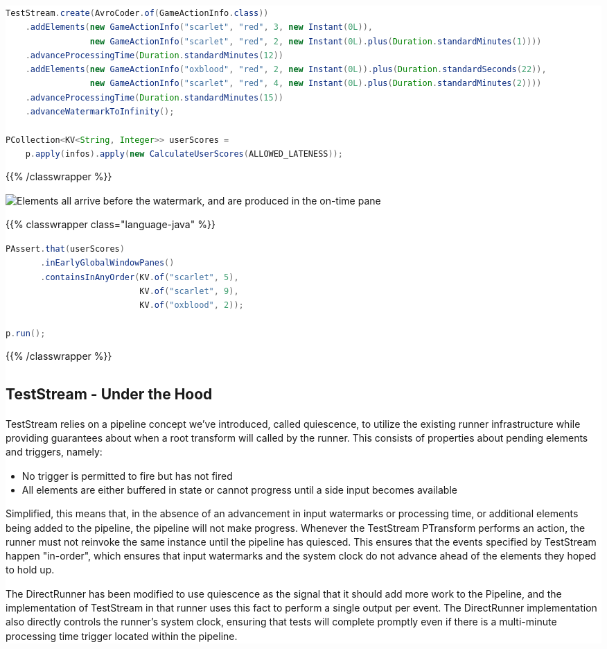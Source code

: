 ```java
TestStream.create(AvroCoder.of(GameActionInfo.class))
    .addElements(new GameActionInfo("scarlet", "red", 3, new Instant(0L)),
                 new GameActionInfo("scarlet", "red", 2, new Instant(0L).plus(Duration.standardMinutes(1))))
    .advanceProcessingTime(Duration.standardMinutes(12))
    .addElements(new GameActionInfo("oxblood", "red", 2, new Instant(0L)).plus(Duration.standardSeconds(22)),
                 new GameActionInfo("scarlet", "red", 4, new Instant(0L).plus(Duration.standardMinutes(2))))
    .advanceProcessingTime(Duration.standardMinutes(15))
    .advanceWatermarkToInfinity();

PCollection<KV<String, Integer>> userScores =
    p.apply(infos).apply(new CalculateUserScores(ALLOWED_LATENESS));
```

{{% /classwrapper %}}

<img class="center-block" src="/images/blog/test-stream/elements-processing-speculative.png" alt="Elements all arrive before the watermark, and are produced in the on-time pane" width="442">

{{% classwrapper class="language-java" %}}

```java
PAssert.that(userScores)
       .inEarlyGlobalWindowPanes()
       .containsInAnyOrder(KV.of("scarlet", 5),
                           KV.of("scarlet", 9),
                           KV.of("oxblood", 2));

p.run();
```

{{% /classwrapper %}}

## TestStream - Under the Hood

TestStream relies on a pipeline concept we’ve introduced, called quiescence, to
utilize the existing runner infrastructure while providing guarantees about when
a root transform will called by the runner. This consists of properties about
pending elements and triggers, namely:

* No trigger is permitted to fire but has not fired
* All elements are either buffered in state or cannot progress until a side input becomes available

Simplified, this means that, in the absence of an advancement in input
watermarks or processing time, or additional elements being added to the
pipeline, the pipeline will not make progress. Whenever the TestStream PTransform
performs an action, the runner must not reinvoke the same instance until the
pipeline has quiesced. This ensures that the events specified by TestStream
happen "in-order", which ensures that input watermarks and the system clock do
not advance ahead of the elements they hoped to hold up.

The DirectRunner has been modified to use quiescence as the signal that it
should add more work to the Pipeline, and the implementation of TestStream in
that runner uses this fact to perform a single output per event. The DirectRunner
implementation also directly controls the runner’s system clock, ensuring that
tests will complete promptly even if there is a multi-minute processing time
trigger located within the pipeline.
